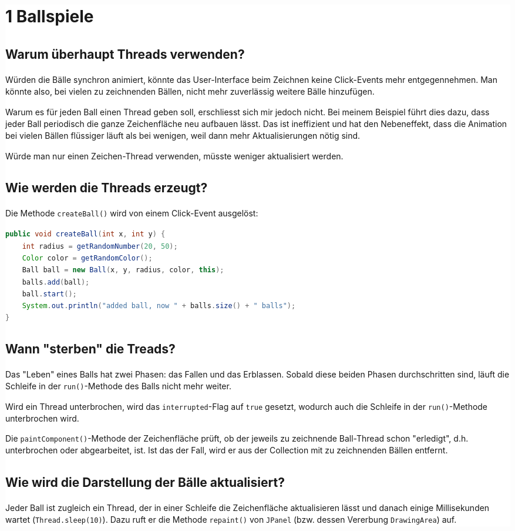# 1 Ballspiele

## Warum überhaupt Threads verwenden?

Würden die Bälle synchron animiert, könnte das User-Interface beim Zeichnen
keine Click-Events mehr entgegennehmen. Man könnte also, bei vielen zu
zeichnenden Bällen, nicht mehr zuverlässig weitere Bälle hinzufügen.

Warum es für jeden Ball einen Thread geben soll, erschliesst sich mir jedoch
nicht. Bei meinem Beispiel führt dies dazu, dass jeder Ball periodisch die ganze
Zeichenfläche neu aufbauen lässt. Das ist ineffizient und hat den Nebeneffekt,
dass die Animation bei vielen Bällen flüssiger läuft als bei wenigen, weil dann
mehr Aktualisierungen nötig sind.

Würde man nur einen Zeichen-Thread verwenden, müsste weniger aktualisiert
werden.

## Wie werden die Threads erzeugt?

Die Methode `createBall()` wird von einem Click-Event ausgelöst:

```java
public void createBall(int x, int y) {
    int radius = getRandomNumber(20, 50);
    Color color = getRandomColor();
    Ball ball = new Ball(x, y, radius, color, this);
    balls.add(ball);
    ball.start();
    System.out.println("added ball, now " + balls.size() + " balls");
}
```

## Wann "sterben" die Treads?

Das "Leben" eines Balls hat zwei Phasen: das Fallen und das Erblassen. Sobald
diese beiden Phasen durchschritten sind, läuft die Schleife in der
`run()`-Methode des Balls nicht mehr weiter.

Wird ein Thread unterbrochen, wird das `interrupted`-Flag auf `true` gesetzt,
wodurch auch die Schleife in der `run()`-Methode unterbrochen wird.

Die `paintComponent()`-Methode der Zeichenfläche prüft, ob der jeweils zu
zeichnende Ball-Thread schon "erledigt", d.h. unterbrochen oder abgearbeitet,
ist. Ist das der Fall, wird er aus der Collection mit zu zeichnenden Bällen
entfernt.

## Wie wird die Darstellung der Bälle aktualisiert?

Jeder Ball ist zugleich ein Thread, der in einer Schleife die Zeichenfläche
aktualisieren lässt und danach einige Millisekunden wartet (`Thread.sleep(10)`).
Dazu ruft er die Methode `repaint()` von `JPanel` (bzw. dessen Vererbung
`DrawingArea`) auf.
